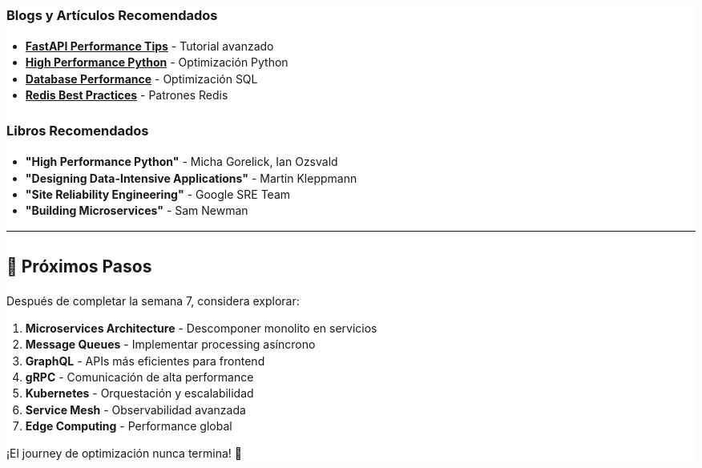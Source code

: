 ### Blogs y Artículos Recomendados

- **[FastAPI Performance Tips](https://christophergs.com/tutorials/ultimate-fastapi-tutorial-pt-11-dependency-injection/)** - Tutorial avanzado
- **[High Performance Python](https://realpython.com/python-performance/)** - Optimización Python
- **[Database Performance](https://use-the-index-luke.com/)** - Optimización SQL
- **[Redis Best Practices](https://redis.com/redis-best-practices/)** - Patrones Redis

### Libros Recomendados

- **"High Performance Python"** - Micha Gorelick, Ian Ozsvald
- **"Designing Data-Intensive Applications"** - Martin Kleppmann
- **"Site Reliability Engineering"** - Google SRE Team
- **"Building Microservices"** - Sam Newman

---

## 🚀 Próximos Pasos

Después de completar la semana 7, considera explorar:

1. **Microservices Architecture** - Descomponer monolito en servicios
2. **Message Queues** - Implementar processing asíncrono
3. **GraphQL** - APIs más eficientes para frontend
4. **gRPC** - Comunicación de alta performance
5. **Kubernetes** - Orquestación y escalabilidad
6. **Service Mesh** - Observabilidad avanzada
7. **Edge Computing** - Performance global

¡El journey de optimización nunca termina! 🎯

